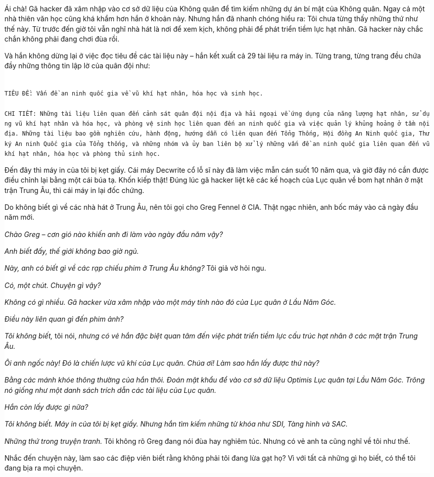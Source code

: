 Ái chà! Gã hacker đã xâm nhập vào cơ sở dữ liệu của Không quân để tìm kiếm những dự án bí mật của Không quân. Ngay cả một nhà thiên văn học cũng khá khẩm hơn hắn ở khoản này. Nhưng hắn đã nhanh chóng hiểu ra:  Tôi chưa từng thấy những thứ như thế này. Từ trước đến giờ tôi vẫn nghĩ nhà hát là nơi để xem kịch, không phải để phát triển tiềm lực hạt nhân. Gã hacker này chắc chắn không phải đang chơi đùa rồi.

Và hắn không dừng lại ở việc đọc tiêu đề các tài liệu này – hắn kết xuất cả 29 tài liệu ra máy in. Từng trang, từng trang đều chứa đầy những thông tin lập lờ của quân đội như:

```

TIÊU ĐỀ: Vấn đề an ninh quốc gia về vũ khí hạt nhân, hóa học và sinh học.

CHI TIẾT: Những tài liệu liên quan đến cảnh sát quân đội nội địa và hải ngoại về ứng dụng của năng lượng hạt nhân, sử dụng vũ khí hạt nhân và hóa học, và phòng vệ sinh học liên quan đến an ninh quốc gia và việc quản lý khủng hoảng ở tầm nội địa. Những tài liệu bao gồm nghiên cứu, hành động, hướng dẫn có liên quan đến Tổng Thống, Hội đồng An Ninh quốc gia, Thư ký An ninh Quốc gia của Tổng thống, và những nhóm và ủy ban liên bộ xử lý những vấn đề an ninh quốc gia liên quan đến vũ khí hạt nhân, hóa học và phòng thủ sinh học.

```

Đến đây thì máy in của tôi bị kẹt giấy. Cái máy Decwrite cổ lỗ sĩ này đã làm việc mẫn cán suốt 10 năm qua, và giờ đây nó cần được điều chỉnh lại bằng một cái búa tạ. Khốn kiếp thật! Đúng lúc gã hacker liệt kê các kế hoạch của Lục quân về bom hạt nhân ở mặt trận Trung Âu, thì cái máy in lại đốc chứng.

Do không biết gì về các nhà hát ở Trung Âu, nên tôi gọi cho Greg Fennel ở CIA. Thật ngạc nhiên, anh bốc máy vào cả ngày đầu năm mới.

_Chào Greg – cơn gió nào khiến anh đi làm vào ngày đầu năm vậy?_

_Anh biết đấy, thế giới không bao giờ ngủ._

_Này, anh có biết gì về các rạp chiếu phim ở Trung Âu không?_ Tôi giả vờ hỏi ngu.

_Có, một chút. Chuyện gì vậy?_

_Không có gì nhiều. Gã hacker vừa xâm nhập vào một máy tính nào đó của Lục quân ở Lầu Năm Góc._

_Điều này liên quan gì đến phim ảnh?_

_Tôi không biết,_ tôi nói, _nhưng có vẻ hắn đặc biệt quan tâm đến việc phát triển tiềm lực cấu trúc hạt nhân ở các mặt trận Trung Âu._

_Ôi anh ngốc này! Đó là chiến lược vũ khí của Lục quân. Chúa ơi! Làm sao hắn lấy được thứ này?_

_Bằng các mánh khóe thông thường của hắn thôi. Đoán mật khẩu để vào cơ sở dữ liệu Optimis Lục quân tại Lầu Năm Góc. Trông nó giống như một danh sách trích dẫn các tài liệu của Lục quân._

_Hắn còn lấy được gì nữa?_

_Tôi không biết. Máy in của tôi bị kẹt giấy. Nhưng hắn tìm kiếm những từ khóa như SDI, Tàng hình và SAC._

_Những thứ trong truyện tranh._ Tôi không rõ Greg đang nói đùa hay nghiêm túc. Nhưng có vẻ anh ta cũng nghĩ về tôi như thế.

Nhắc đến chuyện này, làm sao các điệp viên biết rằng không phải tôi đang lừa gạt họ? Vì với tất cả những gì họ biết, có thể tôi đang bịa ra mọi chuyện.
